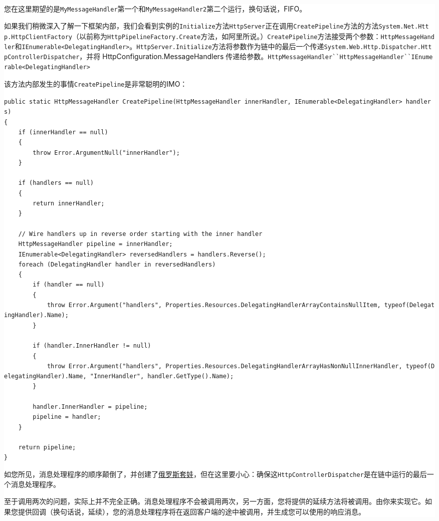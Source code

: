您在这里期望的是`MyMessageHandler`第一个和`MyMessageHandler2`第二个运行，换句话说，FIFO。

如果我们稍微深入了解一下框架内部，我们会看到实例的`Initialize`方法`HttpServer`正在调用`CreatePipeline`方法的方法`System.Net.Http.HttpClientFactory`（以前称为`HttpPipelineFactory.Create`方法，如阿里所说。）`CreatePipeline`方法接受两个参数：`HttpMessageHandler`和`IEnumerable<DelegatingHandler>`。`HttpServer.Initialize`方法将参数作为链中的最后一个传递`System.Web.Http.Dispatcher.HttpControllerDispatcher`，并将 HttpConfiguration.MessageHandlers 传递给参数。`HttpMessageHandler``HttpMessageHandler``IEnumerable<DelegatingHandler>`

该方法内部发生的事情`CreatePipeline`是非常聪明的IMO：

```
public static HttpMessageHandler CreatePipeline(HttpMessageHandler innerHandler, IEnumerable<DelegatingHandler> handlers)
{
    if (innerHandler == null)
    {
        throw Error.ArgumentNull("innerHandler");
    }

    if (handlers == null)
    {
        return innerHandler;
    }

    // Wire handlers up in reverse order starting with the inner handler
    HttpMessageHandler pipeline = innerHandler;
    IEnumerable<DelegatingHandler> reversedHandlers = handlers.Reverse();
    foreach (DelegatingHandler handler in reversedHandlers)
    {
        if (handler == null)
        {
            throw Error.Argument("handlers", Properties.Resources.DelegatingHandlerArrayContainsNullItem, typeof(DelegatingHandler).Name);
        }

        if (handler.InnerHandler != null)
        {
            throw Error.Argument("handlers", Properties.Resources.DelegatingHandlerArrayHasNonNullInnerHandler, typeof(DelegatingHandler).Name, "InnerHandler", handler.GetType().Name);
        }

        handler.InnerHandler = pipeline;
        pipeline = handler;
    }

    return pipeline;
} 
```

如您所见，消息处理程序的顺序颠倒了，并创建了[俄罗斯套娃](http://en.wikipedia.org/wiki/Matryoshka_doll)，但在这里要小心：确保这`HttpControllerDispatcher`是在链中运行的最后一个消息处理程序。

至于调用两次的问题，实际上并不完全正确。消息处理程序不会被调用两次，另一方面，您将提供的延续方法将被调用。由你来实现它。如果您提供回调（换句话说，延续），您的消息处理程序将在返回客户端的途中被调用，并生成您可以使用的响应消息。
